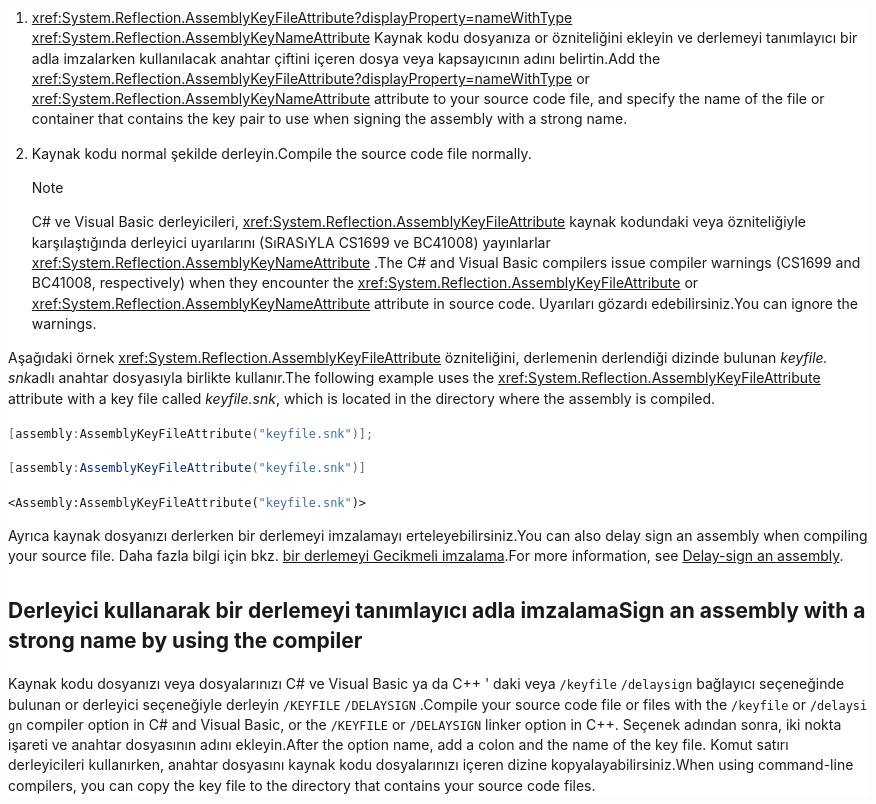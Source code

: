 1. <span data-ttu-id="e6d27-134"><xref:System.Reflection.AssemblyKeyFileAttribute?displayProperty=nameWithType> <xref:System.Reflection.AssemblyKeyNameAttribute> Kaynak kodu dosyanıza or özniteliğini ekleyin ve derlemeyi tanımlayıcı bir adla imzalarken kullanılacak anahtar çiftini içeren dosya veya kapsayıcının adını belirtin.</span><span class="sxs-lookup"><span data-stu-id="e6d27-134">Add the <xref:System.Reflection.AssemblyKeyFileAttribute?displayProperty=nameWithType> or <xref:System.Reflection.AssemblyKeyNameAttribute> attribute to your source code file, and specify the name of the file or container that contains the key pair to use when signing the assembly with a strong name.</span></span>  

2. <span data-ttu-id="e6d27-135">Kaynak kodu normal şekilde derleyin.</span><span class="sxs-lookup"><span data-stu-id="e6d27-135">Compile the source code file normally.</span></span>  

   > [!NOTE]
   > <span data-ttu-id="e6d27-136">C# ve Visual Basic derleyicileri, <xref:System.Reflection.AssemblyKeyFileAttribute> kaynak kodundaki veya özniteliğiyle karşılaştığında derleyici uyarılarını (SıRASıYLA CS1699 ve BC41008) yayınlarlar <xref:System.Reflection.AssemblyKeyNameAttribute> .</span><span class="sxs-lookup"><span data-stu-id="e6d27-136">The C# and Visual Basic compilers issue compiler warnings (CS1699 and BC41008, respectively) when they encounter the <xref:System.Reflection.AssemblyKeyFileAttribute> or <xref:System.Reflection.AssemblyKeyNameAttribute> attribute in source code.</span></span> <span data-ttu-id="e6d27-137">Uyarıları gözardı edebilirsiniz.</span><span class="sxs-lookup"><span data-stu-id="e6d27-137">You can ignore the warnings.</span></span>  

<span data-ttu-id="e6d27-138">Aşağıdaki örnek <xref:System.Reflection.AssemblyKeyFileAttribute> özniteliğini, derlemenin derlendiği dizinde bulunan *keyfile. snk*adlı anahtar dosyasıyla birlikte kullanır.</span><span class="sxs-lookup"><span data-stu-id="e6d27-138">The following example uses the <xref:System.Reflection.AssemblyKeyFileAttribute> attribute with a key file called *keyfile.snk*, which is located in the directory where the assembly is compiled.</span></span>  

```cpp
[assembly:AssemblyKeyFileAttribute("keyfile.snk")];
```

```csharp
[assembly:AssemblyKeyFileAttribute("keyfile.snk")]
```

```vb
<Assembly:AssemblyKeyFileAttribute("keyfile.snk")>
```

<span data-ttu-id="e6d27-139">Ayrıca kaynak dosyanızı derlerken bir derlemeyi imzalamayı erteleyebilirsiniz.</span><span class="sxs-lookup"><span data-stu-id="e6d27-139">You can also delay sign an assembly when compiling your source file.</span></span> <span data-ttu-id="e6d27-140">Daha fazla bilgi için bkz. [bir derlemeyi Gecikmeli imzalama](delay-sign.md).</span><span class="sxs-lookup"><span data-stu-id="e6d27-140">For more information, see [Delay-sign an assembly](delay-sign.md).</span></span>  

## <a name="sign-an-assembly-with-a-strong-name-by-using-the-compiler"></a><span data-ttu-id="e6d27-141">Derleyici kullanarak bir derlemeyi tanımlayıcı adla imzalama</span><span class="sxs-lookup"><span data-stu-id="e6d27-141">Sign an assembly with a strong name by using the compiler</span></span>  

<span data-ttu-id="e6d27-142">Kaynak kodu dosyanızı veya dosyalarınızı C# ve Visual Basic ya da C++ ' daki veya `/keyfile` `/delaysign` bağlayıcı seçeneğinde bulunan or derleyici seçeneğiyle derleyin `/KEYFILE` `/DELAYSIGN` .</span><span class="sxs-lookup"><span data-stu-id="e6d27-142">Compile your source code file or files with the `/keyfile` or `/delaysign` compiler option in C# and Visual Basic, or the `/KEYFILE` or `/DELAYSIGN` linker option in C++.</span></span> <span data-ttu-id="e6d27-143">Seçenek adından sonra, iki nokta işareti ve anahtar dosyasının adını ekleyin.</span><span class="sxs-lookup"><span data-stu-id="e6d27-143">After the option name, add a colon and the name of the key file.</span></span> <span data-ttu-id="e6d27-144">Komut satırı derleyicileri kullanırken, anahtar dosyasını kaynak kodu dosyalarınızı içeren dizine kopyalayabilirsiniz.</span><span class="sxs-lookup"><span data-stu-id="e6d27-144">When using command-line compilers, you can copy the key file to the directory that contains your source code files.</span></span>  
